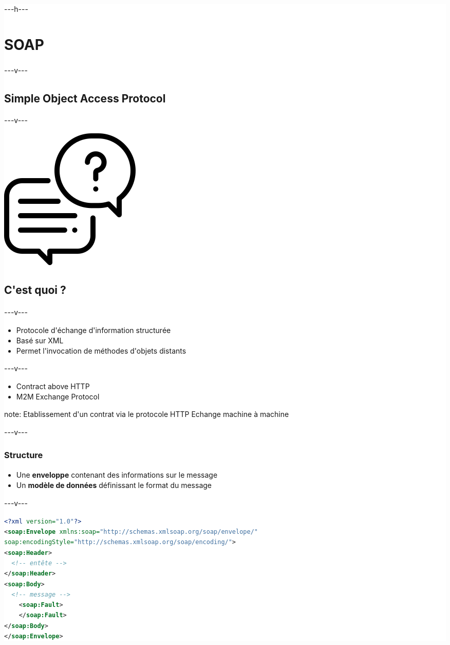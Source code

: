 ---h---

# SOAP

---v---

## **S**imple **O**bject **A**ccess **P**rotocol

---v---

![>icon](img/icons/question.png)

## C'est quoi ?

---v---

* Protocole d'échange d'information structurée
* Basé sur XML
* Permet l'invocation de méthodes d'objets distants

---v---

* Contract above HTTP
* M2M Exchange Protocol

note:
Etablissement d'un contrat via le protocole HTTP
Echange machine à machine

---v---

### Structure

* Une **enveloppe** contenant des informations sur le message
* Un **modèle de données** définissant le format du message

---v---

```xml
<?xml version="1.0"?>
<soap:Envelope xmlns:soap="http://schemas.xmlsoap.org/soap/envelope/"
soap:encodingStyle="http://schemas.xmlsoap.org/soap/encoding/">
<soap:Header>
  <!-- entête -->
</soap:Header>
<soap:Body>
  <!-- message -->
    <soap:Fault>
    </soap:Fault>
</soap:Body>
</soap:Envelope>
```
